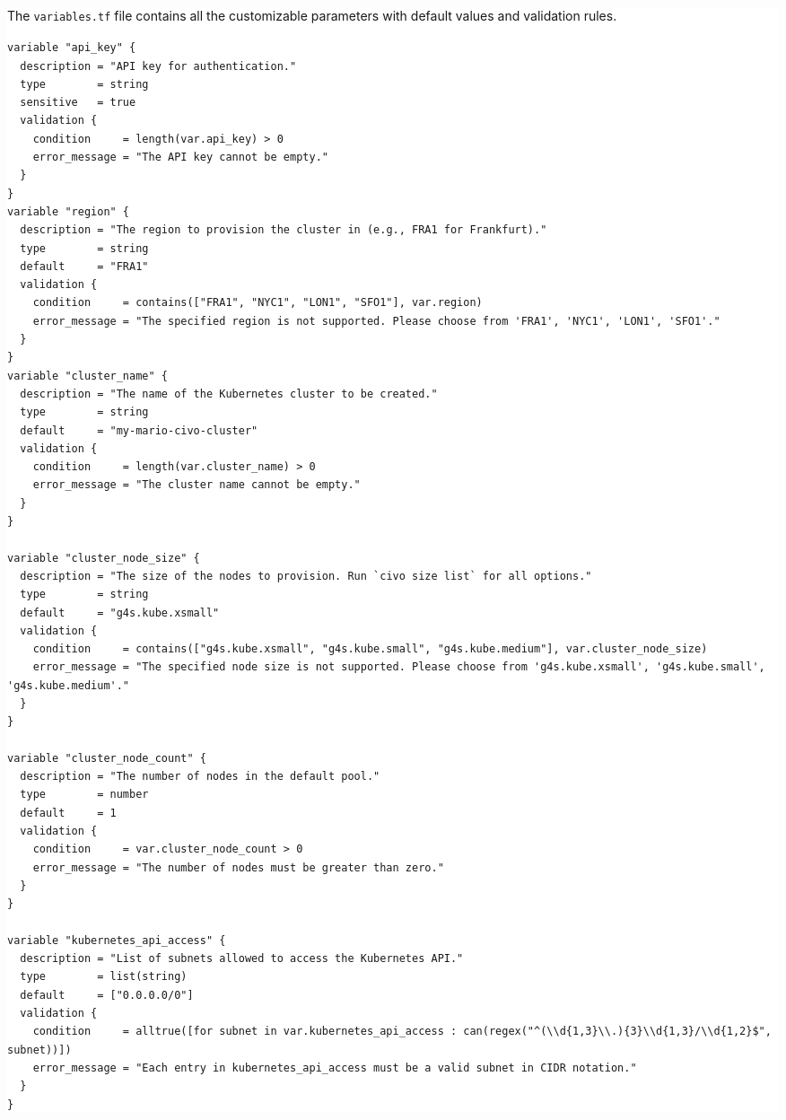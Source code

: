 The `variables.tf` file contains all the customizable parameters with default values and validation rules.
```hcl
variable "api_key" {
  description = "API key for authentication."
  type        = string
  sensitive   = true
  validation {
    condition     = length(var.api_key) > 0
    error_message = "The API key cannot be empty."
  }
}
variable "region" {
  description = "The region to provision the cluster in (e.g., FRA1 for Frankfurt)."
  type        = string
  default     = "FRA1"
  validation {
    condition     = contains(["FRA1", "NYC1", "LON1", "SFO1"], var.region)
    error_message = "The specified region is not supported. Please choose from 'FRA1', 'NYC1', 'LON1', 'SFO1'."
  }
}
variable "cluster_name" {
  description = "The name of the Kubernetes cluster to be created."
  type        = string
  default     = "my-mario-civo-cluster"
  validation {
    condition     = length(var.cluster_name) > 0
    error_message = "The cluster name cannot be empty."
  }
}

variable "cluster_node_size" {
  description = "The size of the nodes to provision. Run `civo size list` for all options."
  type        = string
  default     = "g4s.kube.xsmall"
  validation {
    condition     = contains(["g4s.kube.xsmall", "g4s.kube.small", "g4s.kube.medium"], var.cluster_node_size)
    error_message = "The specified node size is not supported. Please choose from 'g4s.kube.xsmall', 'g4s.kube.small', 'g4s.kube.medium'."
  }
}

variable "cluster_node_count" {
  description = "The number of nodes in the default pool."
  type        = number
  default     = 1
  validation {
    condition     = var.cluster_node_count > 0
    error_message = "The number of nodes must be greater than zero."
  }
}

variable "kubernetes_api_access" {
  description = "List of subnets allowed to access the Kubernetes API."
  type        = list(string)
  default     = ["0.0.0.0/0"]
  validation {
    condition     = alltrue([for subnet in var.kubernetes_api_access : can(regex("^(\\d{1,3}\\.){3}\\d{1,3}/\\d{1,2}$", subnet))])
    error_message = "Each entry in kubernetes_api_access must be a valid subnet in CIDR notation."
  }
}
```
